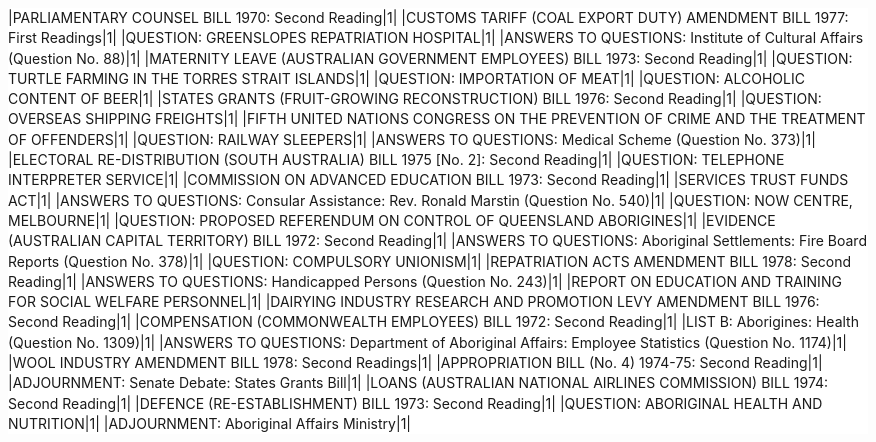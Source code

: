 |PARLIAMENTARY COUNSEL BILL 1970: Second Reading|1|
|CUSTOMS TARIFF (COAL EXPORT DUTY) AMENDMENT BILL 1977: First Readings|1|
|QUESTION: GREENSLOPES REPATRIATION HOSPITAL|1|
|ANSWERS TO QUESTIONS: Institute of Cultural Affairs (Question No. 88)|1|
|MATERNITY LEAVE (AUSTRALIAN GOVERNMENT EMPLOYEES) BILL 1973: Second Reading|1|
|QUESTION: TURTLE FARMING IN THE TORRES STRAIT ISLANDS|1|
|QUESTION: IMPORTATION OF MEAT|1|
|QUESTION: ALCOHOLIC CONTENT OF BEER|1|
|STATES GRANTS (FRUIT-GROWING RECONSTRUCTION) BILL 1976: Second Reading|1|
|QUESTION: OVERSEAS SHIPPING FREIGHTS|1|
|FIFTH UNITED NATIONS CONGRESS ON THE PREVENTION OF CRIME AND THE TREATMENT OF OFFENDERS|1|
|QUESTION: RAILWAY SLEEPERS|1|
|ANSWERS TO QUESTIONS: Medical Scheme (Question No. 373)|1|
|ELECTORAL RE-DISTRIBUTION (SOUTH AUSTRALIA) BILL 1975 [No. 2]: Second Reading|1|
|QUESTION: TELEPHONE INTERPRETER SERVICE|1|
|COMMISSION ON ADVANCED EDUCATION BILL 1973: Second Reading|1|
|SERVICES TRUST FUNDS ACT|1|
|ANSWERS TO QUESTIONS: Consular Assistance: Rev. Ronald Marstin (Question No. 540)|1|
|QUESTION: NOW CENTRE, MELBOURNE|1|
|QUESTION: PROPOSED REFERENDUM ON CONTROL OF QUEENSLAND ABORIGINES|1|
|EVIDENCE (AUSTRALIAN CAPITAL TERRITORY) BILL 1972: Second Reading|1|
|ANSWERS TO QUESTIONS: Aboriginal Settlements: Fire Board Reports (Question No. 378)|1|
|QUESTION: COMPULSORY UNIONISM|1|
|REPATRIATION ACTS AMENDMENT BILL 1978: Second Reading|1|
|ANSWERS TO QUESTIONS: Handicapped Persons (Question No. 243)|1|
|REPORT ON EDUCATION AND TRAINING FOR SOCIAL WELFARE PERSONNEL|1|
|DAIRYING INDUSTRY RESEARCH AND PROMOTION LEVY AMENDMENT BILL 1976: Second Reading|1|
|COMPENSATION (COMMONWEALTH EMPLOYEES) BILL 1972: Second Reading|1|
|LIST B: Aborigines: Health (Question No. 1309)|1|
|ANSWERS TO QUESTIONS: Department of Aboriginal Affairs: Employee Statistics (Question No. 1174)|1|
|WOOL INDUSTRY AMENDMENT BILL 1978: Second Readings|1|
|APPROPRIATION BILL (No. 4) 1974-75: Second Reading|1|
|ADJOURNMENT: Senate Debate: States Grants Bill|1|
|LOANS (AUSTRALIAN NATIONAL AIRLINES COMMISSION) BILL 1974: Second Reading|1|
|DEFENCE (RE-ESTABLISHMENT) BILL 1973: Second Reading|1|
|QUESTION: ABORIGINAL HEALTH AND NUTRITION|1|
|ADJOURNMENT: Aboriginal Affairs Ministry|1|